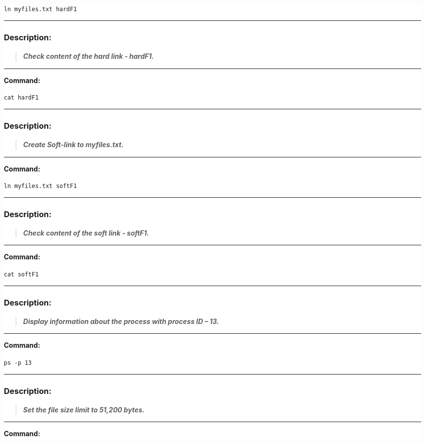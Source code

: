 ```linux
ln myfiles.txt hardF1
```
----------------------------------------

### **Description:**
> ***Check content of the hard link - hardF1.***
---------------------------------------

<strong>Command: </strong>

```linux
cat hardF1
```
----------------------------------------

### **Description:**
> ***Create Soft-link to myfiles.txt.***
---------------------------------------

<strong>Command: </strong>

```linux
ln myfiles.txt softF1
```
----------------------------------------

### **Description:**
> ***Check content of the soft link - softF1.***
---------------------------------------

<strong>Command: </strong>

```linux
cat softF1
```
----------------------------------------

### **Description:**
> ***Display information about the process with process ID – 13.***
---------------------------------------

<strong>Command: </strong>

```linux
ps -p 13
```
----------------------------------------

### **Description:**
> ***Set the file size limit to 51,200 bytes.***
---------------------------------------

<strong>Command: </strong>

